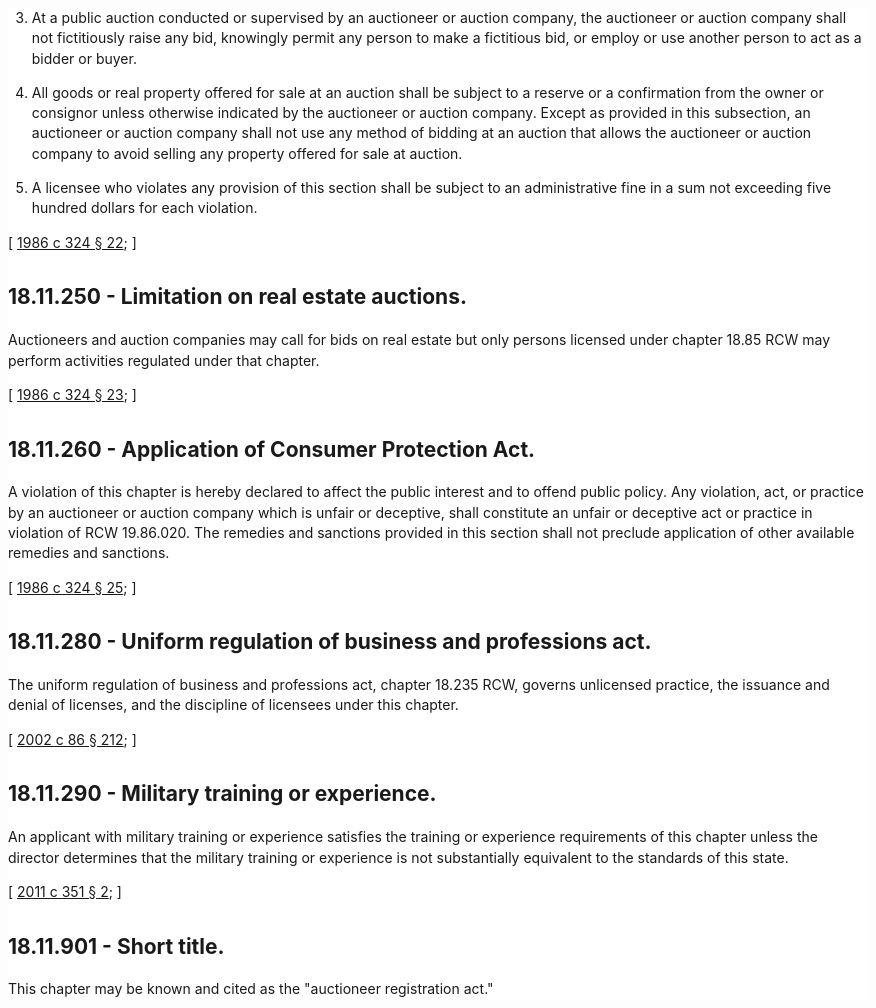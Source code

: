 3. At a public auction conducted or supervised by an auctioneer or auction company, the auctioneer or auction company shall not fictitiously raise any bid, knowingly permit any person to make a fictitious bid, or employ or use another person to act as a bidder or buyer.

4. All goods or real property offered for sale at an auction shall be subject to a reserve or a confirmation from the owner or consignor unless otherwise indicated by the auctioneer or auction company. Except as provided in this subsection, an auctioneer or auction company shall not use any method of bidding at an auction that allows the auctioneer or auction company to avoid selling any property offered for sale at auction.

5. A licensee who violates any provision of this section shall be subject to an administrative fine in a sum not exceeding five hundred dollars for each violation.

\[ [1986 c 324 § 22](http://leg.wa.gov/CodeReviser/documents/sessionlaw/1986c324.pdf?cite=1986%20c%20324%20§%2022); \]

## 18.11.250 - Limitation on real estate auctions.
Auctioneers and auction companies may call for bids on real estate but only persons licensed under chapter 18.85 RCW may perform activities regulated under that chapter.

\[ [1986 c 324 § 23](http://leg.wa.gov/CodeReviser/documents/sessionlaw/1986c324.pdf?cite=1986%20c%20324%20§%2023); \]

## 18.11.260 - Application of Consumer Protection Act.
A violation of this chapter is hereby declared to affect the public interest and to offend public policy. Any violation, act, or practice by an auctioneer or auction company which is unfair or deceptive, shall constitute an unfair or deceptive act or practice in violation of RCW 19.86.020. The remedies and sanctions provided in this section shall not preclude application of other available remedies and sanctions.

\[ [1986 c 324 § 25](http://leg.wa.gov/CodeReviser/documents/sessionlaw/1986c324.pdf?cite=1986%20c%20324%20§%2025); \]

## 18.11.280 - Uniform regulation of business and professions act.
The uniform regulation of business and professions act, chapter 18.235 RCW, governs unlicensed practice, the issuance and denial of licenses, and the discipline of licensees under this chapter.

\[ [2002 c 86 § 212](http://lawfilesext.leg.wa.gov/biennium/2001-02/Pdf/Bills/Session%20Laws/House/2512-S.SL.pdf?cite=2002%20c%2086%20§%20212); \]

## 18.11.290 - Military training or experience.
An applicant with military training or experience satisfies the training or experience requirements of this chapter unless the director determines that the military training or experience is not substantially equivalent to the standards of this state.

\[ [2011 c 351 § 2](http://lawfilesext.leg.wa.gov/biennium/2011-12/Pdf/Bills/Session%20Laws/House/1418.SL.pdf?cite=2011%20c%20351%20§%202); \]

## 18.11.901 - Short title.
This chapter may be known and cited as the "auctioneer registration act."

